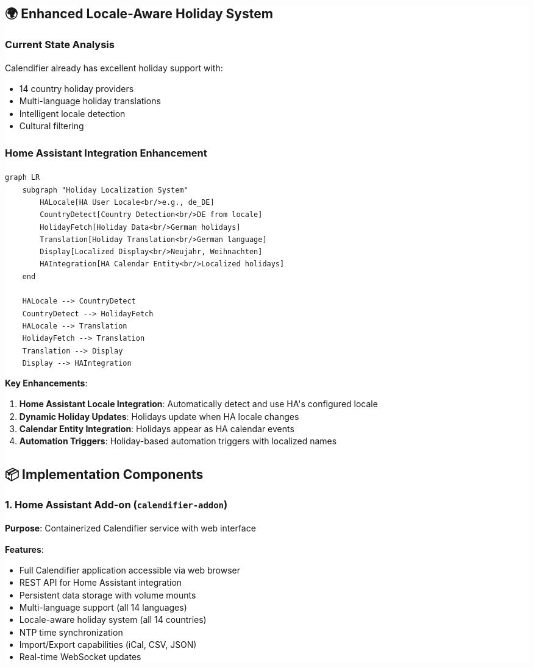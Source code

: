 ## 🌍 Enhanced Locale-Aware Holiday System

### Current State Analysis
Calendifier already has excellent holiday support with:
- 14 country holiday providers
- Multi-language holiday translations
- Intelligent locale detection
- Cultural filtering

### Home Assistant Integration Enhancement

```mermaid
graph LR
    subgraph "Holiday Localization System"
        HALocale[HA User Locale<br/>e.g., de_DE]
        CountryDetect[Country Detection<br/>DE from locale]
        HolidayFetch[Holiday Data<br/>German holidays]
        Translation[Holiday Translation<br/>German language]
        Display[Localized Display<br/>Neujahr, Weihnachten]
        HAIntegration[HA Calendar Entity<br/>Localized holidays]
    end
    
    HALocale --> CountryDetect
    CountryDetect --> HolidayFetch
    HALocale --> Translation
    HolidayFetch --> Translation
    Translation --> Display
    Display --> HAIntegration
```

**Key Enhancements**:
1. **Home Assistant Locale Integration**: Automatically detect and use HA's configured locale
2. **Dynamic Holiday Updates**: Holidays update when HA locale changes
3. **Calendar Entity Integration**: Holidays appear as HA calendar events
4. **Automation Triggers**: Holiday-based automation triggers with localized names

## 📦 Implementation Components

### 1. Home Assistant Add-on (`calendifier-addon`)

**Purpose**: Containerized Calendifier service with web interface

**Features**:
- Full Calendifier application accessible via web browser
- REST API for Home Assistant integration
- Persistent data storage with volume mounts
- Multi-language support (all 14 languages)
- Locale-aware holiday system (all 14 countries)
- NTP time synchronization
- Import/Export capabilities (iCal, CSV, JSON)
- Real-time WebSocket updates
